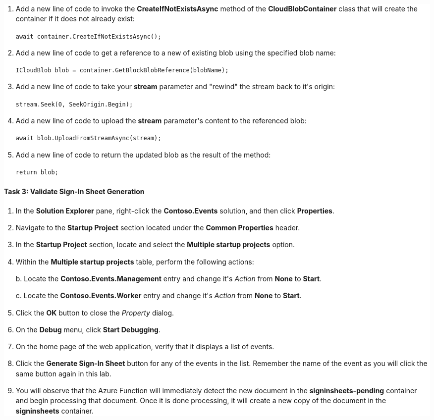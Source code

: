 1. Add a new line of code to invoke the **CreateIfNotExistsAsync** method of the **CloudBlobContainer** class that will create the container if it does not already exist:

    ```
	await container.CreateIfNotExistsAsync();
    ```

1. Add a new line of code to get a reference to a new of existing blob using the specified blob name:

    ```
	ICloudBlob blob = container.GetBlockBlobReference(blobName);
    ```

1. Add a new line of code to take your **stream** parameter and "rewind" the stream back to it's origin:

    ```
	stream.Seek(0, SeekOrigin.Begin);
    ```

1. Add a new line of code to upload the **stream** parameter's content to the referenced blob:

    ```
	await blob.UploadFromStreamAsync(stream);
    ```

1. Add a new line of code to return the updated blob as the result of the method:

    ```
	return blob;
    ```

#### Task 3: Validate Sign-In Sheet Generation

1. In the **Solution Explorer** pane, right-click the **Contoso.Events** solution, and then click **Properties**.

1. Navigate to the **Startup Project** section located under the **Common Properties** header.

1. In the **Startup Project** section, locate and select the **Multiple startup projects** option.

1. Within the **Multiple startup projects** table, perform the following actions:

    b. Locate the **Contoso.Events.Management** entry and change it's *Action* from **None** to **Start**.

    c. Locate the **Contoso.Events.Worker** entry and change it's *Action* from **None** to **Start**.

1. Click the **OK** button to close the *Property* dialog.

1. On the **Debug** menu, click **Start Debugging**.

1. On the home page of the web application, verify that it displays a list of events.

1. Click the **Generate Sign-In Sheet** button for any of the events in the list. Remember the name of the event as you will click the same button again in this lab.

1. You will observe that the Azure Function will immediately detect the new document in the **signinsheets-pending** container and begin processing that document. Once it is done processing, it will create a new copy of the document in the **signinsheets** container.
